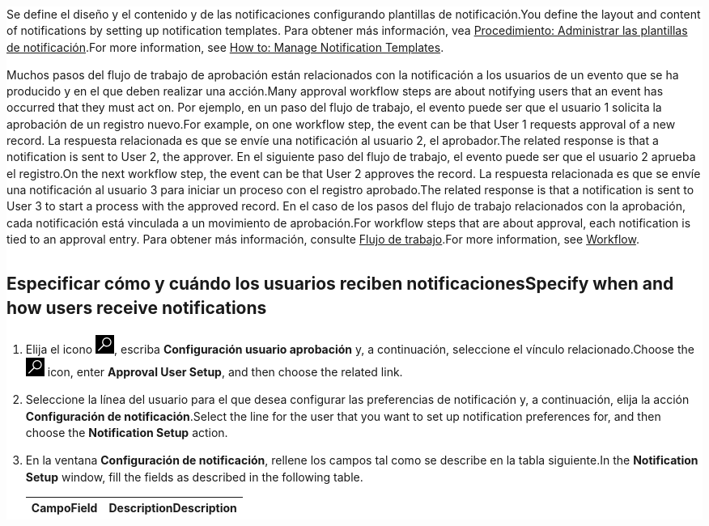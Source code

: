  <span data-ttu-id="6ac9c-109">Se define el diseño y el contenido y de las notificaciones configurando plantillas de notificación.</span><span class="sxs-lookup"><span data-stu-id="6ac9c-109">You define the layout and content of notifications by setting up notification templates.</span></span> <span data-ttu-id="6ac9c-110">Para obtener más información, vea [Procedimiento: Administrar las plantillas de notificación](across-how-to-manage-notification-templates.md).</span><span class="sxs-lookup"><span data-stu-id="6ac9c-110">For more information, see [How to: Manage Notification Templates](across-how-to-manage-notification-templates.md).</span></span>  

 <span data-ttu-id="6ac9c-111">Muchos pasos del flujo de trabajo de aprobación están relacionados con la notificación a los usuarios de un evento que se ha producido y en el que deben realizar una acción.</span><span class="sxs-lookup"><span data-stu-id="6ac9c-111">Many approval workflow steps are about notifying users that an event has occurred that they must act on.</span></span> <span data-ttu-id="6ac9c-112">Por ejemplo, en un paso del flujo de trabajo, el evento puede ser que el usuario 1 solicita la aprobación de un registro nuevo.</span><span class="sxs-lookup"><span data-stu-id="6ac9c-112">For example, on one workflow step, the event can be that User 1 requests approval of a new record.</span></span> <span data-ttu-id="6ac9c-113">La respuesta relacionada es que se envíe una notificación al usuario 2, el aprobador.</span><span class="sxs-lookup"><span data-stu-id="6ac9c-113">The related response is that a notification is sent to User 2, the approver.</span></span> <span data-ttu-id="6ac9c-114">En el siguiente paso del flujo de trabajo, el evento puede ser que el usuario 2 aprueba el registro.</span><span class="sxs-lookup"><span data-stu-id="6ac9c-114">On the next workflow step, the event can be that User 2 approves the record.</span></span> <span data-ttu-id="6ac9c-115">La respuesta relacionada es que se envíe una notificación al usuario 3 para iniciar un proceso con el registro aprobado.</span><span class="sxs-lookup"><span data-stu-id="6ac9c-115">The related response is that a notification is sent to User 3 to start a process with the approved record.</span></span> <span data-ttu-id="6ac9c-116">En el caso de los pasos del flujo de trabajo relacionados con la aprobación, cada notificación está vinculada a un movimiento de aprobación.</span><span class="sxs-lookup"><span data-stu-id="6ac9c-116">For workflow steps that are about approval, each notification is tied to an approval entry.</span></span> <span data-ttu-id="6ac9c-117">Para obtener más información, consulte [Flujo de trabajo](across-workflow.md).</span><span class="sxs-lookup"><span data-stu-id="6ac9c-117">For more information, see [Workflow](across-workflow.md).</span></span>  

## <a name="specify-when-and-how-users-receive-notifications"></a><span data-ttu-id="6ac9c-118">Especificar cómo y cuándo los usuarios reciben notificaciones</span><span class="sxs-lookup"><span data-stu-id="6ac9c-118">Specify when and how users receive notifications</span></span>  

1.  <span data-ttu-id="6ac9c-119">Elija el icono ![Buscar página o informe](media/ui-search/search_small.png "icono Buscar página o informe"), escriba **Configuración usuario aprobación** y, a continuación, seleccione el vínculo relacionado.</span><span class="sxs-lookup"><span data-stu-id="6ac9c-119">Choose the ![Search for Page or Report](media/ui-search/search_small.png "Search for Page or Report icon") icon, enter **Approval User Setup**, and then choose the related link.</span></span>  
2.  <span data-ttu-id="6ac9c-120">Seleccione la línea del usuario para el que desea configurar las preferencias de notificación y, a continuación, elija la acción **Configuración de notificación**.</span><span class="sxs-lookup"><span data-stu-id="6ac9c-120">Select the line for the user that you want to set up notification preferences for, and then choose the **Notification Setup** action.</span></span>  
3.  <span data-ttu-id="6ac9c-121">En la ventana **Configuración de notificación**, rellene los campos tal como se describe en la tabla siguiente.</span><span class="sxs-lookup"><span data-stu-id="6ac9c-121">In the **Notification Setup** window, fill the fields as described in the following table.</span></span>  

    |<span data-ttu-id="6ac9c-122">Campo</span><span class="sxs-lookup"><span data-stu-id="6ac9c-122">Field</span></span>|<span data-ttu-id="6ac9c-123">Description</span><span class="sxs-lookup"><span data-stu-id="6ac9c-123">Description</span></span>|  
    |---------------------------------|---------------------------------------|  